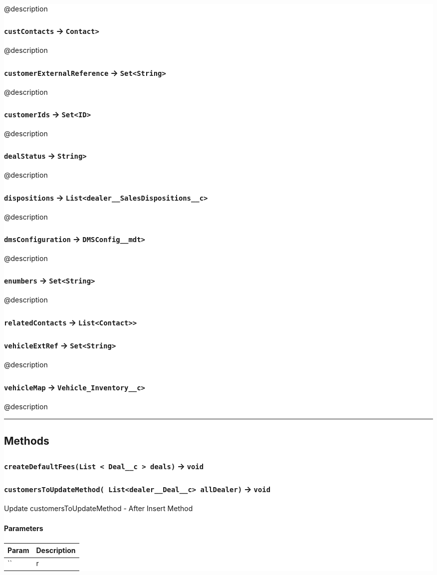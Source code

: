 @description

### `custContacts` → `Contact>`

@description

### `customerExternalReference` → `Set<String>`

@description

### `customerIds` → `Set<ID>`

@description

### `dealStatus` → `String>`

@description

### `dispositions` → `List<dealer__SalesDispositions__c>`

@description

### `dmsConfiguration` → `DMSConfig__mdt>`

@description

### `enumbers` → `Set<String>`

@description

### `relatedContacts` → `List<Contact>>`

### `vehicleExtRef` → `Set<String>`

@description

### `vehicleMap` → `Vehicle_Inventory__c>`

@description

---
## Methods
### `createDefaultFees(List < Deal__c > deals)` → `void`
### `customersToUpdateMethod( List<dealer__Deal__c> allDealer)` → `void`

Update customersToUpdateMethod - After Insert Method

#### Parameters
|Param|Description|
|-----|-----------|
|`` | r |
